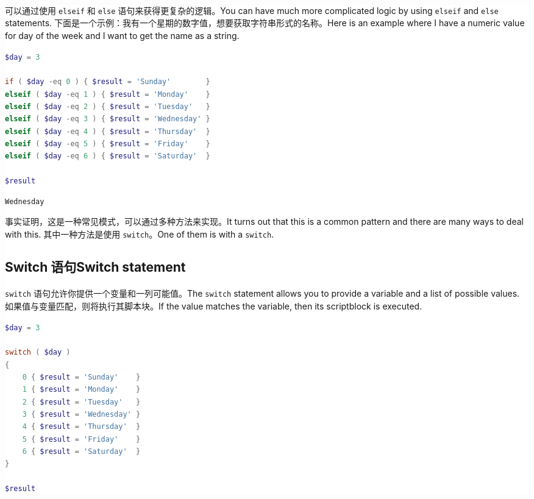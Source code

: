 <span data-ttu-id="1ef80-113">可以通过使用 `elseif` 和 `else` 语句来获得更复杂的逻辑。</span><span class="sxs-lookup"><span data-stu-id="1ef80-113">You can have much more complicated logic by using `elseif` and `else` statements.</span></span> <span data-ttu-id="1ef80-114">下面是一个示例：我有一个星期的数字值，想要获取字符串形式的名称。</span><span class="sxs-lookup"><span data-stu-id="1ef80-114">Here is an example where I have a numeric value for day of the week and I want to get the name as a string.</span></span>

``` powershell
$day = 3

if ( $day -eq 0 ) { $result = 'Sunday'        }
elseif ( $day -eq 1 ) { $result = 'Monday'    }
elseif ( $day -eq 2 ) { $result = 'Tuesday'   }
elseif ( $day -eq 3 ) { $result = 'Wednesday' }
elseif ( $day -eq 4 ) { $result = 'Thursday'  }
elseif ( $day -eq 5 ) { $result = 'Friday'    }
elseif ( $day -eq 6 ) { $result = 'Saturday'  }

$result
```

```Output
Wednesday
```

<span data-ttu-id="1ef80-115">事实证明，这是一种常见模式，可以通过多种方法来实现。</span><span class="sxs-lookup"><span data-stu-id="1ef80-115">It turns out that this is a common pattern and there are many ways to deal with this.</span></span> <span data-ttu-id="1ef80-116">其中一种方法是使用 `switch`。</span><span class="sxs-lookup"><span data-stu-id="1ef80-116">One of them is with a `switch`.</span></span>

## <a name="switch-statement"></a><span data-ttu-id="1ef80-117">Switch 语句</span><span class="sxs-lookup"><span data-stu-id="1ef80-117">Switch statement</span></span>

<span data-ttu-id="1ef80-118">`switch` 语句允许你提供一个变量和一列可能值。</span><span class="sxs-lookup"><span data-stu-id="1ef80-118">The `switch` statement allows you to provide a variable and a list of possible values.</span></span> <span data-ttu-id="1ef80-119">如果值与变量匹配，则将执行其脚本块。</span><span class="sxs-lookup"><span data-stu-id="1ef80-119">If the value matches the variable, then its scriptblock is executed.</span></span>

``` powershell
$day = 3

switch ( $day )
{
    0 { $result = 'Sunday'    }
    1 { $result = 'Monday'    }
    2 { $result = 'Tuesday'   }
    3 { $result = 'Wednesday' }
    4 { $result = 'Thursday'  }
    5 { $result = 'Friday'    }
    6 { $result = 'Saturday'  }
}

$result
```
